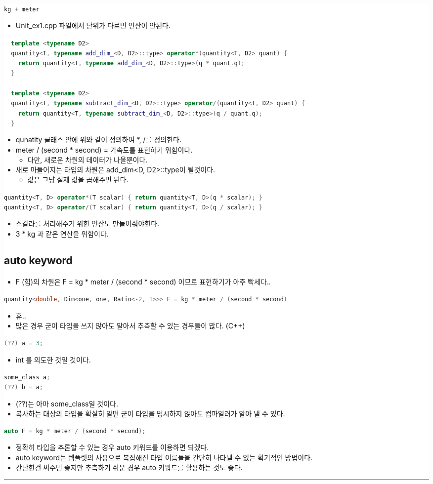 ```cpp
kg + meter
```
- Unit_ex1.cpp 파일에서 단위가 다르면 연산이 안된다.

```cpp
  template <typename D2>
  quantity<T, typename add_dim_<D, D2>::type> operator*(quantity<T, D2> quant) {
    return quantity<T, typename add_dim_<D, D2>::type>(q * quant.q);
  }

  template <typename D2>
  quantity<T, typename subtract_dim_<D, D2>::type> operator/(quantity<T, D2> quant) {
    return quantity<T, typename subtract_dim_<D, D2>::type>(q / quant.q);
  }
```
- qunatity 클래스 안에 위와 같이 정의하여 *, /를 정의한다.
- meter / (second * second) = 가속도를 표현하기 위함이다.
  - 다만, 새로운 차원의 데이터가 나올뿐이다.
- 새로 마들어지는 타입의 차원은 add_dim<D, D2>::type이 될것이다.
  - 값은 그냥 실제 값을 곱해주면 된다.

```cpp
quantity<T, D> operator*(T scalar) { return quantity<T, D>(q * scalar); }
quantity<T, D> operator/(T scalar) { return quantity<T, D>(q / scalar); }
```
- 스칼라를 처리해주기 위한 연산도 만들어줘야한다.
- 3 * kg 과 같은 연산을 위함이다.

## auto keyword
- F (힘)의 차원은 F = kg * meter / (second * second) 이므로 표현하기가 아주 빡세다..
```cpp
quantity<double, Dim<one, one, Ratio<-2, 1>>> F = kg * meter / (second * second)
```
- 휴..
- 많은 경우 굳이 타입을 쓰지 않아도 알아서 추측할 수 있는 경우들이 많다. (C++)

```cpp
(??) a = 3;
```
- int 를 의도한 것일 것이다.

```cpp
some_class a;
(??) b = a;
```
- (??)는 아마 some_class일 것이다.
- 복사하는 대상의 타입을 확실히 알면 굳이 타입을 명시하지 않아도 컴파일러가 알아 낼 수 있다.

```cpp
auto F = kg * meter / (second * second);
```
- 정확히 타입을 추론할 수 있는 경우 auto 키워드를 이용하면 되겠다.
- auto keyword는 템플릿의 사용으로 복잡해진 타입 이름들을 간단히 나타낼 수 있는 획기적인 방법이다.
- 간단한건 써주면 좋지만 추측하기 쉬운 경우 auto 키워드를 활용하는 것도 좋다.

---